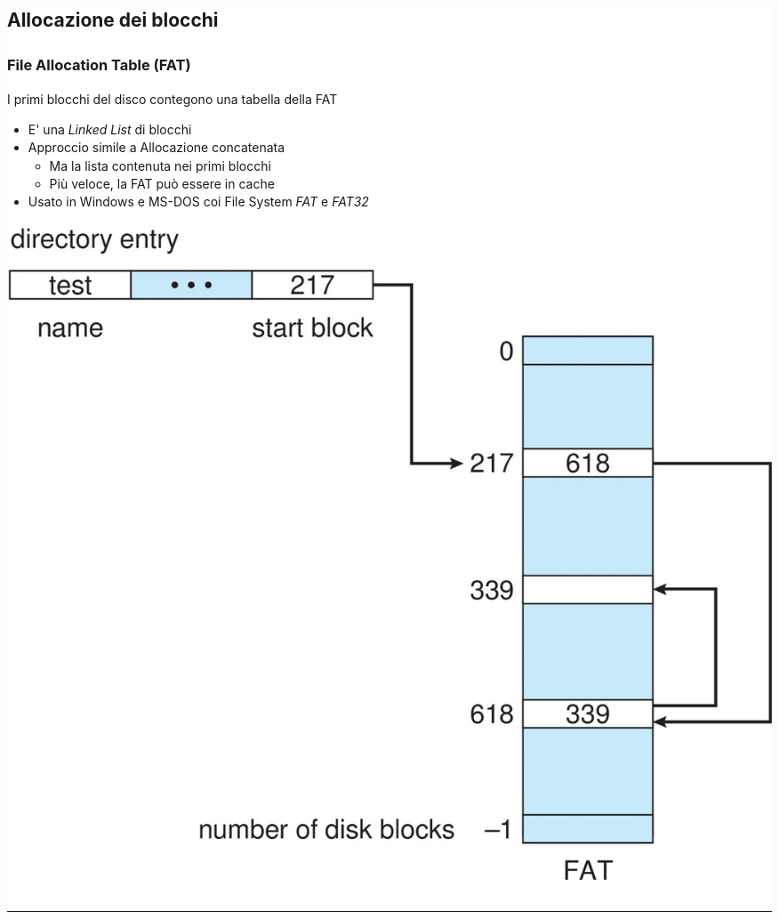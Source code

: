 ## Allocazione dei blocchi
### File Allocation Table (FAT)


<medium>

I primi blocchi del disco contegono una tabella della FAT
- E' una *Linked List* di blocchi
- Approccio simile a Allocazione concatenata
  - Ma la lista contenuta nei primi blocchi
  - Più veloce, la FAT può essere in cache
- Usato in Windows e MS-DOS coi File System *FAT* e *FAT32*

</medium>

![width:350px bg right:40%](images/alloc-fat.jpg)

---